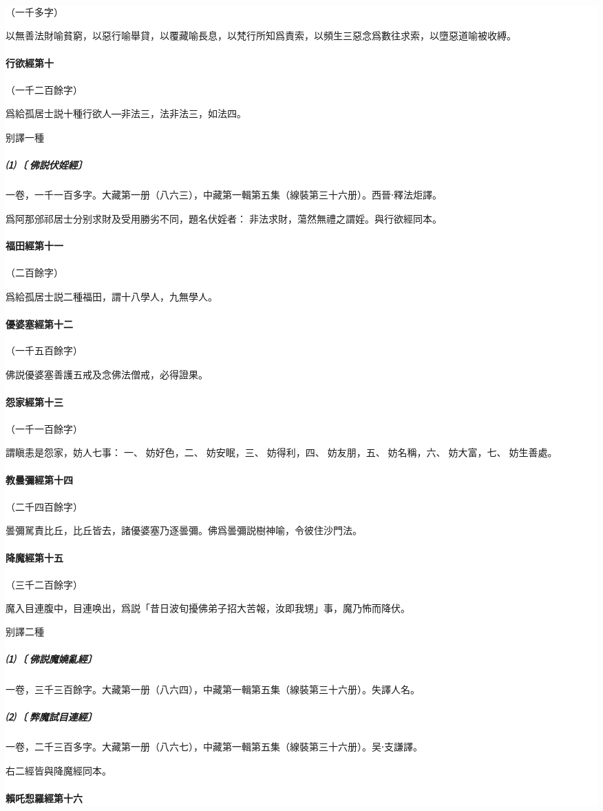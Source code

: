 （一千多字）

以無善法財喻貧窮，以惡行喻舉貸，以覆藏喻長息，以梵行所知爲責索，以頻生三惡念爲數往求索，以墮惡道喻被收縛。

#### 行欲經第十

（一千二百餘字）

爲給孤居士説十種行欲人—非法三，法非法三，如法四。

别譯一種

##### ⑴ 〔 佛説伏婬經〕　

一卷，一千一百多字。大藏第一册（八六三），中藏第一輯第五集（線裝第三十六册）。西晉·釋法炬譯。

爲阿那邠祁居士分别求財及受用勝劣不同，題名伏婬者： 非法求財，蕩然無禮之謂婬。與行欲經同本。

#### 福田經第十一

（二百餘字）

爲給孤居士説二種福田，謂十八學人，九無學人。

#### 優婆塞經第十二

（一千五百餘字）

佛説優婆塞善護五戒及念佛法僧戒，必得證果。

#### 怨家經第十三

（一千一百餘字）

謂瞋恚是怨家，妨人七事： 一、 妨好色，二、 妨安眠，三、 妨得利，四、 妨友朋，五、 妨名稱，六、 妨大富，七、 妨生善處。

#### 教曇彌經第十四

（二千四百餘字）

曇彌駡責比丘，比丘皆去，諸優婆塞乃逐曇彌。佛爲曇彌説樹神喻，令彼住沙門法。

#### 降魔經第十五

（三千二百餘字）

魔入目連腹中，目連唤出，爲説「昔日波旬擾佛弟子招大苦報，汝即我甥」事，魔乃怖而降伏。

别譯二種

##### ⑴ 〔 佛説魔嬈亂經〕　

一卷，三千三百餘字。大藏第一册（八六四），中藏第一輯第五集（線裝第三十六册）。失譯人名。

##### ⑵ 〔 弊魔試目連經〕　

一卷，二千三百多字。大藏第一册（八六七），中藏第一輯第五集（線裝第三十六册）。吴·支謙譯。

右二經皆與降魔經同本。

#### 賴吒惒羅經第十六
